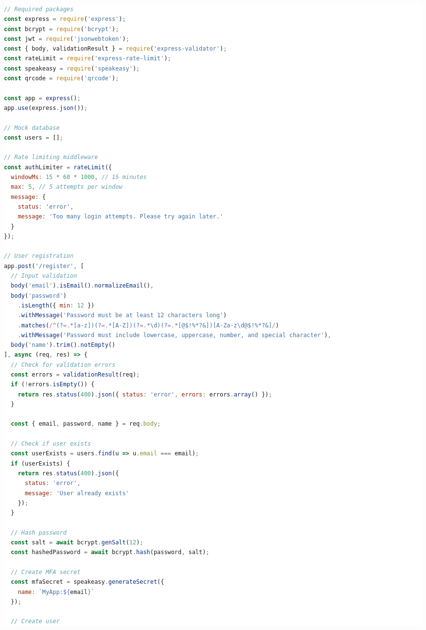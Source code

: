 ```javascript
// Required packages
const express = require('express');
const bcrypt = require('bcrypt');
const jwt = require('jsonwebtoken');
const { body, validationResult } = require('express-validator');
const rateLimit = require('express-rate-limit');
const speakeasy = require('speakeasy');
const qrcode = require('qrcode');

const app = express();
app.use(express.json());

// Mock database
const users = [];

// Rate limiting middleware
const authLimiter = rateLimit({
  windowMs: 15 * 60 * 1000, // 15 minutes
  max: 5, // 5 attempts per window
  message: {
    status: 'error',
    message: 'Too many login attempts. Please try again later.'
  }
});

// User registration
app.post('/register', [
  // Input validation
  body('email').isEmail().normalizeEmail(),
  body('password')
    .isLength({ min: 12 })
    .withMessage('Password must be at least 12 characters long')
    .matches(/^(?=.*[a-z])(?=.*[A-Z])(?=.*\d)(?=.*[@$!%*?&])[A-Za-z\d@$!%*?&]/)
    .withMessage('Password must include lowercase, uppercase, number, and special character'),
  body('name').trim().notEmpty()
], async (req, res) => {
  // Check for validation errors
  const errors = validationResult(req);
  if (!errors.isEmpty()) {
    return res.status(400).json({ status: 'error', errors: errors.array() });
  }

  const { email, password, name } = req.body;

  // Check if user exists
  const userExists = users.find(u => u.email === email);
  if (userExists) {
    return res.status(400).json({
      status: 'error',
      message: 'User already exists'
    });
  }

  // Hash password
  const salt = await bcrypt.genSalt(12);
  const hashedPassword = await bcrypt.hash(password, salt);

  // Create MFA secret
  const mfaSecret = speakeasy.generateSecret({
    name: `MyApp:${email}`
  });

  // Create user
```